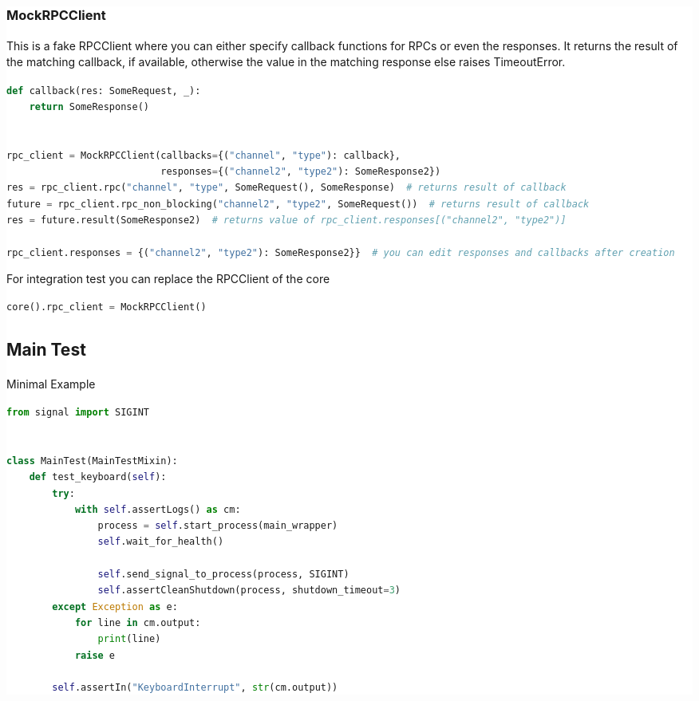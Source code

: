 ### MockRPCClient

This is a fake RPCClient where you can either specify callback functions for RPCs or even the responses.
It returns the result of the matching callback, if available, otherwise the value in the matching response else
raises TimeoutError.

```python
def callback(res: SomeRequest, _):
    return SomeResponse()


rpc_client = MockRPCClient(callbacks={("channel", "type"): callback},
                           responses={("channel2", "type2"): SomeResponse2})
res = rpc_client.rpc("channel", "type", SomeRequest(), SomeResponse)  # returns result of callback
future = rpc_client.rpc_non_blocking("channel2", "type2", SomeRequest())  # returns result of callback
res = future.result(SomeResponse2)  # returns value of rpc_client.responses[("channel2", "type2")]

rpc_client.responses = {("channel2", "type2"): SomeResponse2}}  # you can edit responses and callbacks after creation
```

For integration test you can replace the RPCClient of the core

```python
core().rpc_client = MockRPCClient()
```

## Main Test

Minimal Example

```python
from signal import SIGINT


class MainTest(MainTestMixin):
    def test_keyboard(self):
        try:
            with self.assertLogs() as cm:
                process = self.start_process(main_wrapper)
                self.wait_for_health()

                self.send_signal_to_process(process, SIGINT)
                self.assertCleanShutdown(process, shutdown_timeout=3)
        except Exception as e:
            for line in cm.output:
                print(line)
            raise e

        self.assertIn("KeyboardInterrupt", str(cm.output))
```
